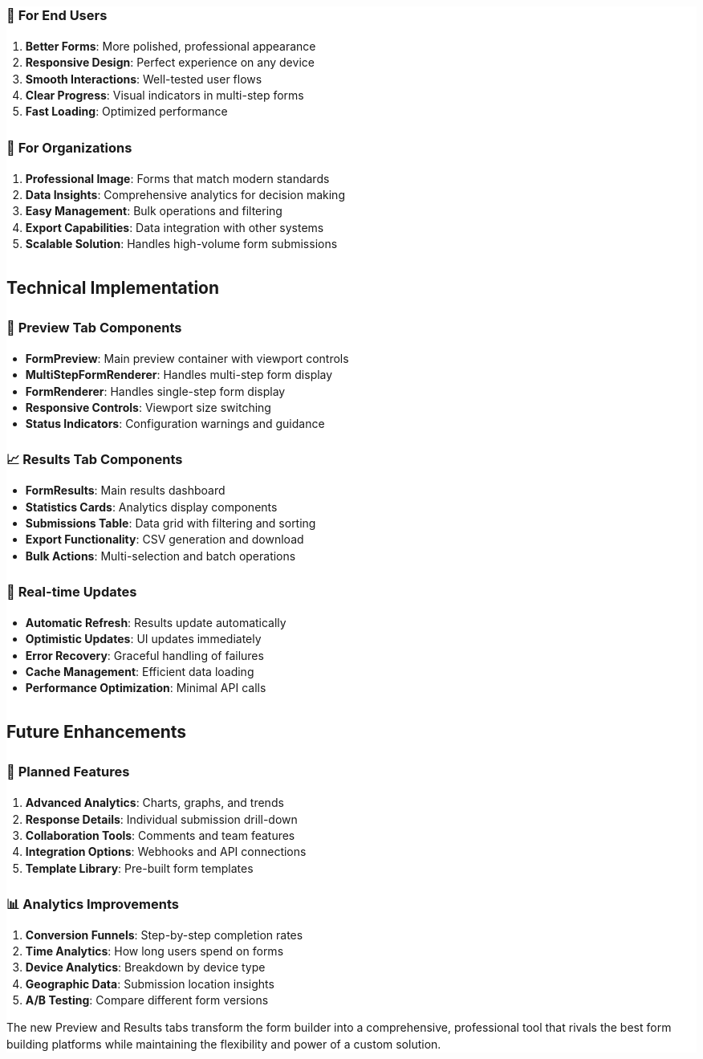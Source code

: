 ### 🎯 **For End Users**
1. **Better Forms**: More polished, professional appearance
2. **Responsive Design**: Perfect experience on any device
3. **Smooth Interactions**: Well-tested user flows
4. **Clear Progress**: Visual indicators in multi-step forms
5. **Fast Loading**: Optimized performance

### 🏢 **For Organizations**
1. **Professional Image**: Forms that match modern standards
2. **Data Insights**: Comprehensive analytics for decision making
3. **Easy Management**: Bulk operations and filtering
4. **Export Capabilities**: Data integration with other systems
5. **Scalable Solution**: Handles high-volume form submissions

## Technical Implementation

### 🔧 **Preview Tab Components**
- **FormPreview**: Main preview container with viewport controls
- **MultiStepFormRenderer**: Handles multi-step form display
- **FormRenderer**: Handles single-step form display
- **Responsive Controls**: Viewport size switching
- **Status Indicators**: Configuration warnings and guidance

### 📈 **Results Tab Components**
- **FormResults**: Main results dashboard
- **Statistics Cards**: Analytics display components
- **Submissions Table**: Data grid with filtering and sorting
- **Export Functionality**: CSV generation and download
- **Bulk Actions**: Multi-selection and batch operations

### 🔄 **Real-time Updates**
- **Automatic Refresh**: Results update automatically
- **Optimistic Updates**: UI updates immediately
- **Error Recovery**: Graceful handling of failures
- **Cache Management**: Efficient data loading
- **Performance Optimization**: Minimal API calls

## Future Enhancements

### 🚀 **Planned Features**
1. **Advanced Analytics**: Charts, graphs, and trends
2. **Response Details**: Individual submission drill-down
3. **Collaboration Tools**: Comments and team features
4. **Integration Options**: Webhooks and API connections
5. **Template Library**: Pre-built form templates

### 📊 **Analytics Improvements**
1. **Conversion Funnels**: Step-by-step completion rates
2. **Time Analytics**: How long users spend on forms
3. **Device Analytics**: Breakdown by device type
4. **Geographic Data**: Submission location insights
5. **A/B Testing**: Compare different form versions

The new Preview and Results tabs transform the form builder into a comprehensive, professional tool that rivals the best form building platforms while maintaining the flexibility and power of a custom solution. 